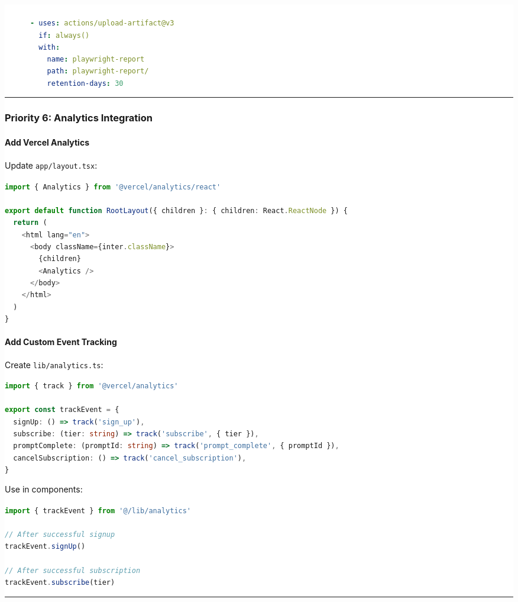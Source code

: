 ```yaml

      - uses: actions/upload-artifact@v3
        if: always()
        with:
          name: playwright-report
          path: playwright-report/
          retention-days: 30
```

---

### Priority 6: Analytics Integration

#### Add Vercel Analytics
Update `app/layout.tsx`:
```typescript
import { Analytics } from '@vercel/analytics/react'

export default function RootLayout({ children }: { children: React.ReactNode }) {
  return (
    <html lang="en">
      <body className={inter.className}>
        {children}
        <Analytics />
      </body>
    </html>
  )
}
```

#### Add Custom Event Tracking
Create `lib/analytics.ts`:
```typescript
import { track } from '@vercel/analytics'

export const trackEvent = {
  signUp: () => track('sign_up'),
  subscribe: (tier: string) => track('subscribe', { tier }),
  promptComplete: (promptId: string) => track('prompt_complete', { promptId }),
  cancelSubscription: () => track('cancel_subscription'),
}
```

Use in components:
```typescript
import { trackEvent } from '@/lib/analytics'

// After successful signup
trackEvent.signUp()

// After successful subscription
trackEvent.subscribe(tier)
```

---
